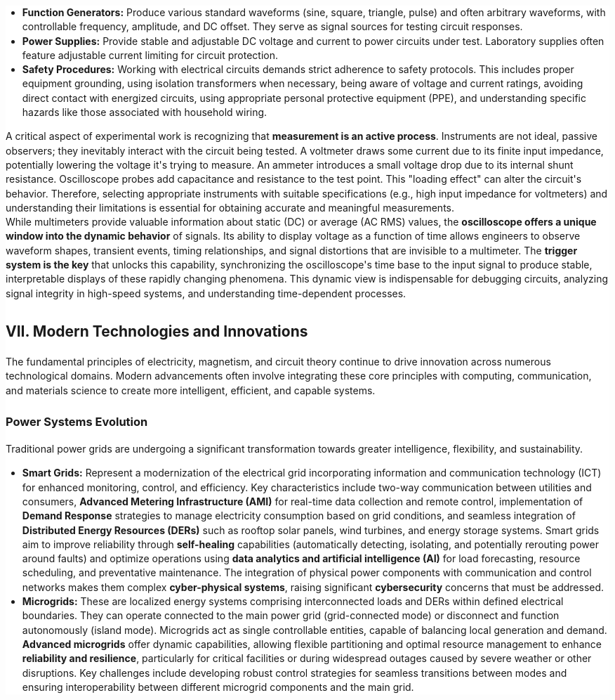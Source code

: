 * **Function Generators:** Produce various standard waveforms (sine, square, triangle, pulse) and often arbitrary waveforms, with controllable frequency, amplitude, and DC offset. They serve as signal sources for testing circuit responses.  
* **Power Supplies:** Provide stable and adjustable DC voltage and current to power circuits under test. Laboratory supplies often feature adjustable current limiting for circuit protection.  
* **Safety Procedures:** Working with electrical circuits demands strict adherence to safety protocols. This includes proper equipment grounding, using isolation transformers when necessary, being aware of voltage and current ratings, avoiding direct contact with energized circuits, using appropriate personal protective equipment (PPE), and understanding specific hazards like those associated with household wiring.

A critical aspect of experimental work is recognizing that **measurement is an active process**. Instruments are not ideal, passive observers; they inevitably interact with the circuit being tested. A voltmeter draws some current due to its finite input impedance, potentially lowering the voltage it's trying to measure. An ammeter introduces a small voltage drop due to its internal shunt resistance. Oscilloscope probes add capacitance and resistance to the test point. This "loading effect" can alter the circuit's behavior. Therefore, selecting appropriate instruments with suitable specifications (e.g., high input impedance for voltmeters) and understanding their limitations is essential for obtaining accurate and meaningful measurements.  
While multimeters provide valuable information about static (DC) or average (AC RMS) values, the **oscilloscope offers a unique window into the dynamic behavior** of signals. Its ability to display voltage as a function of time allows engineers to observe waveform shapes, transient events, timing relationships, and signal distortions that are invisible to a multimeter. The **trigger system is the key** that unlocks this capability, synchronizing the oscilloscope's time base to the input signal to produce stable, interpretable displays of these rapidly changing phenomena. This dynamic view is indispensable for debugging circuits, analyzing signal integrity in high-speed systems, and understanding time-dependent processes.

## **VII. Modern Technologies and Innovations**

The fundamental principles of electricity, magnetism, and circuit theory continue to drive innovation across numerous technological domains. Modern advancements often involve integrating these core principles with computing, communication, and materials science to create more intelligent, efficient, and capable systems.

### **Power Systems Evolution**

Traditional power grids are undergoing a significant transformation towards greater intelligence, flexibility, and sustainability.

* **Smart Grids:** Represent a modernization of the electrical grid incorporating information and communication technology (ICT) for enhanced monitoring, control, and efficiency. Key characteristics include two-way communication between utilities and consumers, **Advanced Metering Infrastructure (AMI)** for real-time data collection and remote control, implementation of **Demand Response** strategies to manage electricity consumption based on grid conditions, and seamless integration of **Distributed Energy Resources (DERs)** such as rooftop solar panels, wind turbines, and energy storage systems. Smart grids aim to improve reliability through **self-healing** capabilities (automatically detecting, isolating, and potentially rerouting power around faults) and optimize operations using **data analytics and artificial intelligence (AI)** for load forecasting, resource scheduling, and preventative maintenance. The integration of physical power components with communication and control networks makes them complex **cyber-physical systems**, raising significant **cybersecurity** concerns that must be addressed.  
* **Microgrids:** These are localized energy systems comprising interconnected loads and DERs within defined electrical boundaries. They can operate connected to the main power grid (grid-connected mode) or disconnect and function autonomously (island mode). Microgrids act as single controllable entities, capable of balancing local generation and demand. **Advanced microgrids** offer dynamic capabilities, allowing flexible partitioning and optimal resource management to enhance **reliability and resilience**, particularly for critical facilities or during widespread outages caused by severe weather or other disruptions. Key challenges include developing robust control strategies for seamless transitions between modes and ensuring interoperability between different microgrid components and the main grid.  
